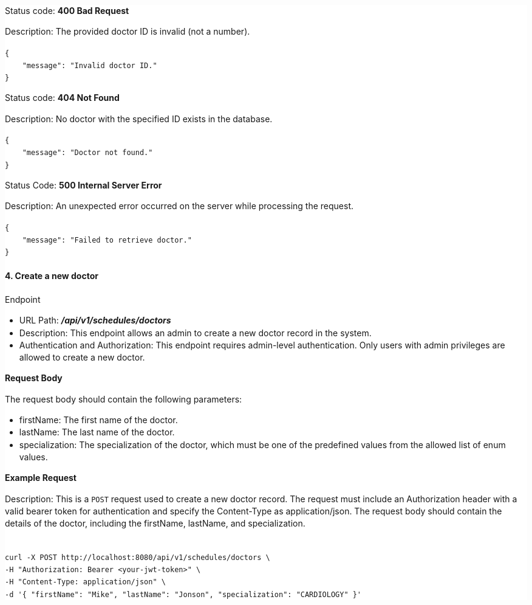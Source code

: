 Status code: **400 Bad Request**

Description: The provided doctor ID is invalid (not a number).

```
{
    "message": "Invalid doctor ID."
}
```

Status code: **404 Not Found**

Description: No doctor with the specified ID exists in the database.

```
{
    "message": "Doctor not found."
}
```

Status Code: **500 Internal Server Error**

Description: An unexpected error occurred on the server while processing the
request.

```
{
    "message": "Failed to retrieve doctor."
}
```

#### 4. Create a new doctor

Endpoint

- URL Path: **_/api/v1/schedules/doctors_**
- Description: This endpoint allows an admin to create a new doctor record in the system.
- Authentication and Authorization: This endpoint requires admin-level authentication. Only users with admin privileges are allowed to create a new doctor.

**Request Body**

The request body should contain the following parameters:

- firstName: The first name of the doctor.
- lastName: The last name of the doctor.
- specialization: The specialization of the doctor, which must be one of the predefined values from the allowed list of enum values.

**Example Request**

Description: This is a `POST` request used to create a new doctor record. The request must include an Authorization header with a valid bearer token for authentication and specify the Content-Type as application/json. The request body should contain the details of the doctor, including the firstName, lastName, and specialization.

```

curl -X POST http://localhost:8080/api/v1/schedules/doctors \
-H "Authorization: Bearer <your-jwt-token>" \
-H "Content-Type: application/json" \
-d '{ "firstName": "Mike", "lastName": "Jonson", "specialization": "CARDIOLOGY" }'

```
